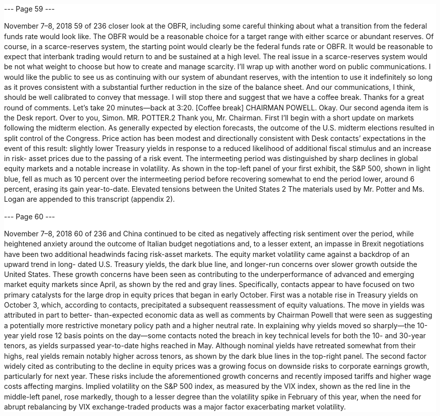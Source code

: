 --- Page 59 ---

November 7–8, 2018 59 of 236
closer look at the OBFR, including some careful thinking about what a transition from the
federal funds rate would look like.
The OBFR would be a reasonable choice for a target range with either scarce or abundant
reserves. Of course, in a scarce-reserves system, the starting point would clearly be the federal
funds rate or OBFR. It would be reasonable to expect that interbank trading would return to and
be sustained at a high level. The real issue in a scarce-reserves system would be not what weight
to choose but how to create and manage scarcity.
I’ll wrap up with another word on public communications. I would like the public to see
us as continuing with our system of abundant reserves, with the intention to use it indefinitely so
long as it proves consistent with a substantial further reduction in the size of the balance sheet.
And our communications, I think, should be well calibrated to convey that message.
I will stop there and suggest that we have a coffee break. Thanks for a great round of
comments. Let’s take 20 minutes—back at 3:20.
[Coffee break]
CHAIRMAN POWELL. Okay. Our second agenda item is the Desk report. Over to
you, Simon.
MR. POTTER.2 Thank you, Mr. Chairman. First I’ll begin with a short update
on markets following the midterm election. As generally expected by election
forecasts, the outcome of the U.S. midterm elections resulted in split control of the
Congress. Price action has been modest and directionally consistent with Desk
contacts’ expectations in the event of this result: slightly lower Treasury yields in
response to a reduced likelihood of additional fiscal stimulus and an increase in risk-
asset prices due to the passing of a risk event.
The intermeeting period was distinguished by sharp declines in global equity
markets and a notable increase in volatility. As shown in the top-left panel of your
first exhibit, the S&P 500, shown in light blue, fell as much as 10 percent over the
intermeeting period before recovering somewhat to end the period lower, around
6 percent, erasing its gain year-to-date. Elevated tensions between the United States
2 The materials used by Mr. Potter and Ms. Logan are appended to this transcript (appendix 2).

--- Page 60 ---

November 7–8, 2018 60 of 236
and China continued to be cited as negatively affecting risk sentiment over the period,
while heightened anxiety around the outcome of Italian budget negotiations and, to a
lesser extent, an impasse in Brexit negotiations have been two additional headwinds
facing risk-asset markets.
The equity market volatility came against a backdrop of an upward trend in long-
dated U.S. Treasury yields, the dark blue line, and longer-run concerns over slower
growth outside the United States. These growth concerns have been seen as
contributing to the underperformance of advanced and emerging market equity
markets since April, as shown by the red and gray lines.
Specifically, contacts appear to have focused on two primary catalysts for the
large drop in equity prices that began in early October. First was a notable rise in
Treasury yields on October 3, which, according to contacts, precipitated a subsequent
reassessment of equity valuations. The move in yields was attributed in part to better-
than-expected economic data as well as comments by Chairman Powell that were
seen as suggesting a potentially more restrictive monetary policy path and a higher
neutral rate. In explaining why yields moved so sharply—the 10-year yield rose
12 basis points on the day—some contacts noted the breach in key technical levels for
both the 10- and 30-year tenors, as yields surpassed year-to-date highs reached in
May. Although nominal yields have retreated somewhat from their highs, real yields
remain notably higher across tenors, as shown by the dark blue lines in the top-right
panel.
The second factor widely cited as contributing to the decline in equity prices was
a growing focus on downside risks to corporate earnings growth, particularly for next
year. These risks include the aforementioned growth concerns and recently imposed
tariffs and higher wage costs affecting margins.
Implied volatility on the S&P 500 index, as measured by the VIX index, shown as
the red line in the middle-left panel, rose markedly, though to a lesser degree than the
volatility spike in February of this year, when the need for abrupt rebalancing by VIX
exchange-traded products was a major factor exacerbating market volatility.